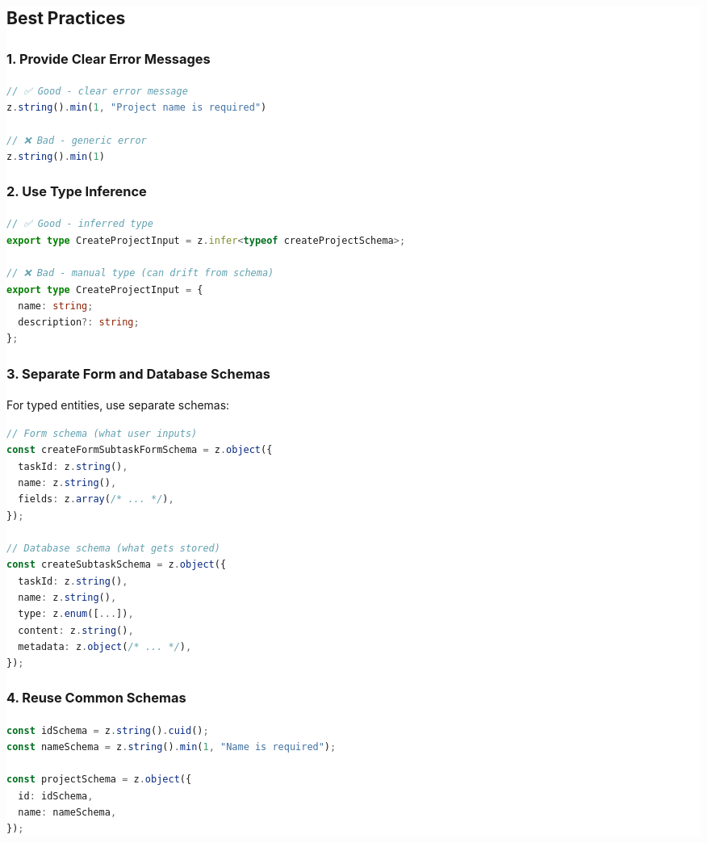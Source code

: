 ## Best Practices

### 1. Provide Clear Error Messages

```typescript
// ✅ Good - clear error message
z.string().min(1, "Project name is required")

// ❌ Bad - generic error
z.string().min(1)
```

### 2. Use Type Inference

```typescript
// ✅ Good - inferred type
export type CreateProjectInput = z.infer<typeof createProjectSchema>;

// ❌ Bad - manual type (can drift from schema)
export type CreateProjectInput = {
  name: string;
  description?: string;
};
```

### 3. Separate Form and Database Schemas

For typed entities, use separate schemas:

```typescript
// Form schema (what user inputs)
const createFormSubtaskFormSchema = z.object({
  taskId: z.string(),
  name: z.string(),
  fields: z.array(/* ... */),
});

// Database schema (what gets stored)
const createSubtaskSchema = z.object({
  taskId: z.string(),
  name: z.string(),
  type: z.enum([...]),
  content: z.string(),
  metadata: z.object(/* ... */),
});
```

### 4. Reuse Common Schemas

```typescript
const idSchema = z.string().cuid();
const nameSchema = z.string().min(1, "Name is required");

const projectSchema = z.object({
  id: idSchema,
  name: nameSchema,
});
```
